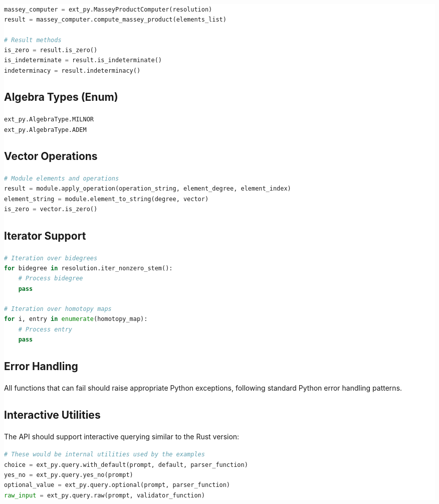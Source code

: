 ```python
massey_computer = ext_py.MasseyProductComputer(resolution)
result = massey_computer.compute_massey_product(elements_list)

# Result methods
is_zero = result.is_zero()
is_indeterminate = result.is_indeterminate()
indeterminacy = result.indeterminacy()
```

## Algebra Types (Enum)

```python
ext_py.AlgebraType.MILNOR
ext_py.AlgebraType.ADEM
```

## Vector Operations

```python
# Module elements and operations
result = module.apply_operation(operation_string, element_degree, element_index)
element_string = module.element_to_string(degree, vector)
is_zero = vector.is_zero()
```

## Iterator Support

```python
# Iteration over bidegrees
for bidegree in resolution.iter_nonzero_stem():
    # Process bidegree
    pass

# Iteration over homotopy maps
for i, entry in enumerate(homotopy_map):
    # Process entry
    pass
```

## Error Handling

All functions that can fail should raise appropriate Python exceptions, following standard Python
error handling patterns.

## Interactive Utilities

The API should support interactive querying similar to the Rust version:

```python
# These would be internal utilities used by the examples
choice = ext_py.query.with_default(prompt, default, parser_function)
yes_no = ext_py.query.yes_no(prompt)
optional_value = ext_py.query.optional(prompt, parser_function)
raw_input = ext_py.query.raw(prompt, validator_function)
```
